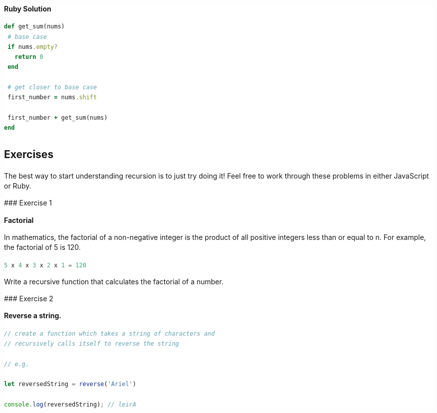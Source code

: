  
**Ruby Solution**
<br>
 
 ```ruby
 def get_sum(nums)
  # base case
  if nums.empty?
    return 0
  end
  
  # get closer to base case
  first_number = nums.shift
  
  first_number + get_sum(nums)
 end
```
 
</section>

## Exercises

The best way to start understanding recursion is to just try doing it!  Feel free to work through these problems in either JavaScript or Ruby.

<section class="call-to-action">
### Exercise 1

**Factorial**

In mathematics, the factorial of a non-negative integer is the product of all positive integers less than or equal to n. For example, the factorial of 5 is 120.

```js
5 x 4 x 3 x 2 x 1 = 120
```

Write a recursive function that calculates the factorial of a number.



</section>

<section class="call-to-action">
### Exercise 2

**Reverse a string.**

```js
// create a function which takes a string of characters and
// recursively calls itself to reverse the string

// e.g.

let reversedString = reverse('Ariel')

console.log(reversedString); // leirA
```
